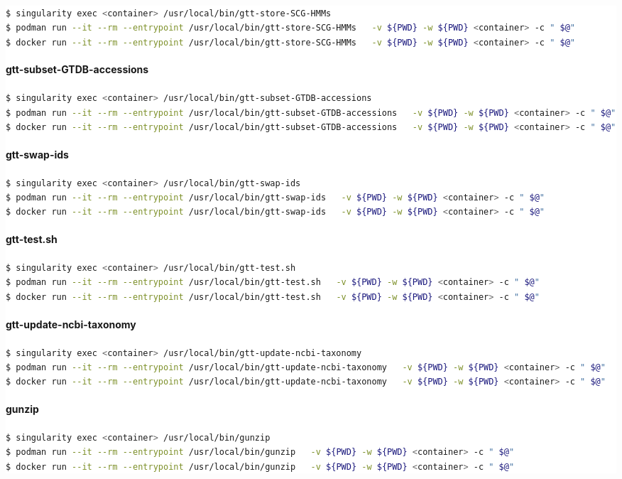 ```bash
$ singularity exec <container> /usr/local/bin/gtt-store-SCG-HMMs
$ podman run --it --rm --entrypoint /usr/local/bin/gtt-store-SCG-HMMs   -v ${PWD} -w ${PWD} <container> -c " $@"
$ docker run --it --rm --entrypoint /usr/local/bin/gtt-store-SCG-HMMs   -v ${PWD} -w ${PWD} <container> -c " $@"
```


#### gtt-subset-GTDB-accessions

```bash
$ singularity exec <container> /usr/local/bin/gtt-subset-GTDB-accessions
$ podman run --it --rm --entrypoint /usr/local/bin/gtt-subset-GTDB-accessions   -v ${PWD} -w ${PWD} <container> -c " $@"
$ docker run --it --rm --entrypoint /usr/local/bin/gtt-subset-GTDB-accessions   -v ${PWD} -w ${PWD} <container> -c " $@"
```


#### gtt-swap-ids

```bash
$ singularity exec <container> /usr/local/bin/gtt-swap-ids
$ podman run --it --rm --entrypoint /usr/local/bin/gtt-swap-ids   -v ${PWD} -w ${PWD} <container> -c " $@"
$ docker run --it --rm --entrypoint /usr/local/bin/gtt-swap-ids   -v ${PWD} -w ${PWD} <container> -c " $@"
```


#### gtt-test.sh

```bash
$ singularity exec <container> /usr/local/bin/gtt-test.sh
$ podman run --it --rm --entrypoint /usr/local/bin/gtt-test.sh   -v ${PWD} -w ${PWD} <container> -c " $@"
$ docker run --it --rm --entrypoint /usr/local/bin/gtt-test.sh   -v ${PWD} -w ${PWD} <container> -c " $@"
```


#### gtt-update-ncbi-taxonomy

```bash
$ singularity exec <container> /usr/local/bin/gtt-update-ncbi-taxonomy
$ podman run --it --rm --entrypoint /usr/local/bin/gtt-update-ncbi-taxonomy   -v ${PWD} -w ${PWD} <container> -c " $@"
$ docker run --it --rm --entrypoint /usr/local/bin/gtt-update-ncbi-taxonomy   -v ${PWD} -w ${PWD} <container> -c " $@"
```


#### gunzip

```bash
$ singularity exec <container> /usr/local/bin/gunzip
$ podman run --it --rm --entrypoint /usr/local/bin/gunzip   -v ${PWD} -w ${PWD} <container> -c " $@"
$ docker run --it --rm --entrypoint /usr/local/bin/gunzip   -v ${PWD} -w ${PWD} <container> -c " $@"
```
